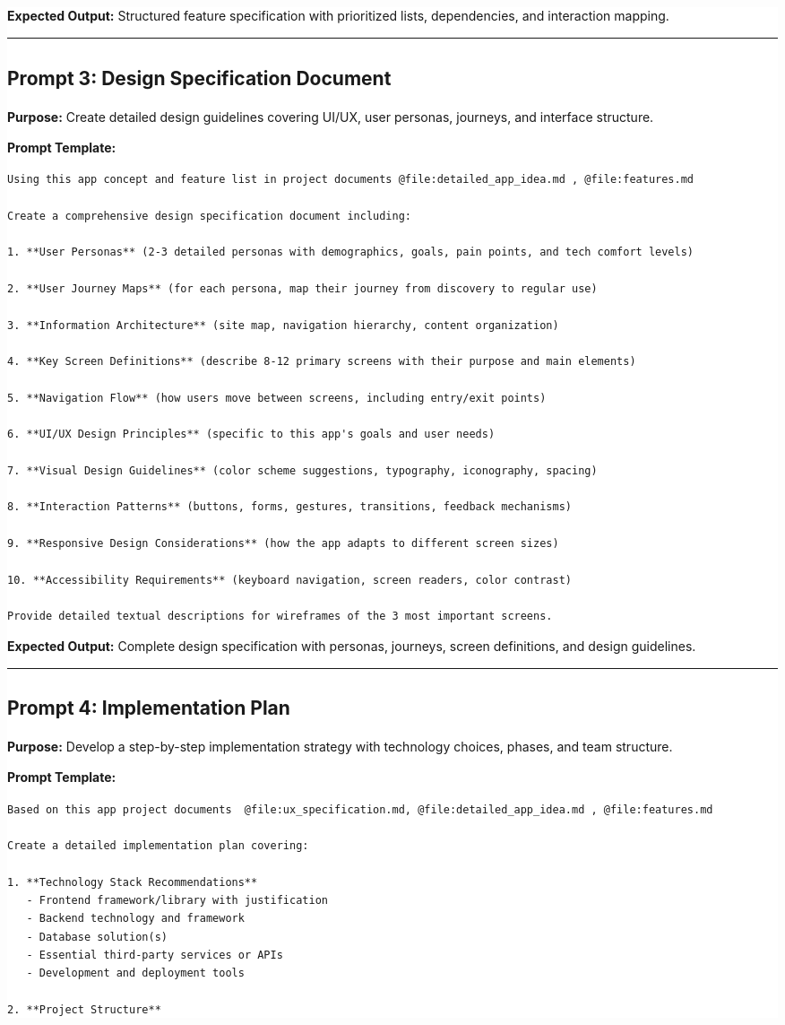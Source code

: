 **Expected Output:** Structured feature specification with prioritized lists, dependencies, and interaction mapping.

---

## Prompt 3: Design Specification Document

**Purpose:** Create detailed design guidelines covering UI/UX, user personas, journeys, and interface structure.

**Prompt Template:**
```
Using this app concept and feature list in project documents @file:detailed_app_idea.md , @file:features.md

Create a comprehensive design specification document including:

1. **User Personas** (2-3 detailed personas with demographics, goals, pain points, and tech comfort levels)

2. **User Journey Maps** (for each persona, map their journey from discovery to regular use)

3. **Information Architecture** (site map, navigation hierarchy, content organization)

4. **Key Screen Definitions** (describe 8-12 primary screens with their purpose and main elements)

5. **Navigation Flow** (how users move between screens, including entry/exit points)

6. **UI/UX Design Principles** (specific to this app's goals and user needs)

7. **Visual Design Guidelines** (color scheme suggestions, typography, iconography, spacing)

8. **Interaction Patterns** (buttons, forms, gestures, transitions, feedback mechanisms)

9. **Responsive Design Considerations** (how the app adapts to different screen sizes)

10. **Accessibility Requirements** (keyboard navigation, screen readers, color contrast)

Provide detailed textual descriptions for wireframes of the 3 most important screens.
```

**Expected Output:** Complete design specification with personas, journeys, screen definitions, and design guidelines.

---

## Prompt 4: Implementation Plan

**Purpose:** Develop a step-by-step implementation strategy with technology choices, phases, and team structure.

**Prompt Template:**
```
Based on this app project documents  @file:ux_specification.md, @file:detailed_app_idea.md , @file:features.md

Create a detailed implementation plan covering:

1. **Technology Stack Recommendations**
   - Frontend framework/library with justification
   - Backend technology and framework
   - Database solution(s)
   - Essential third-party services or APIs
   - Development and deployment tools

2. **Project Structure**
```